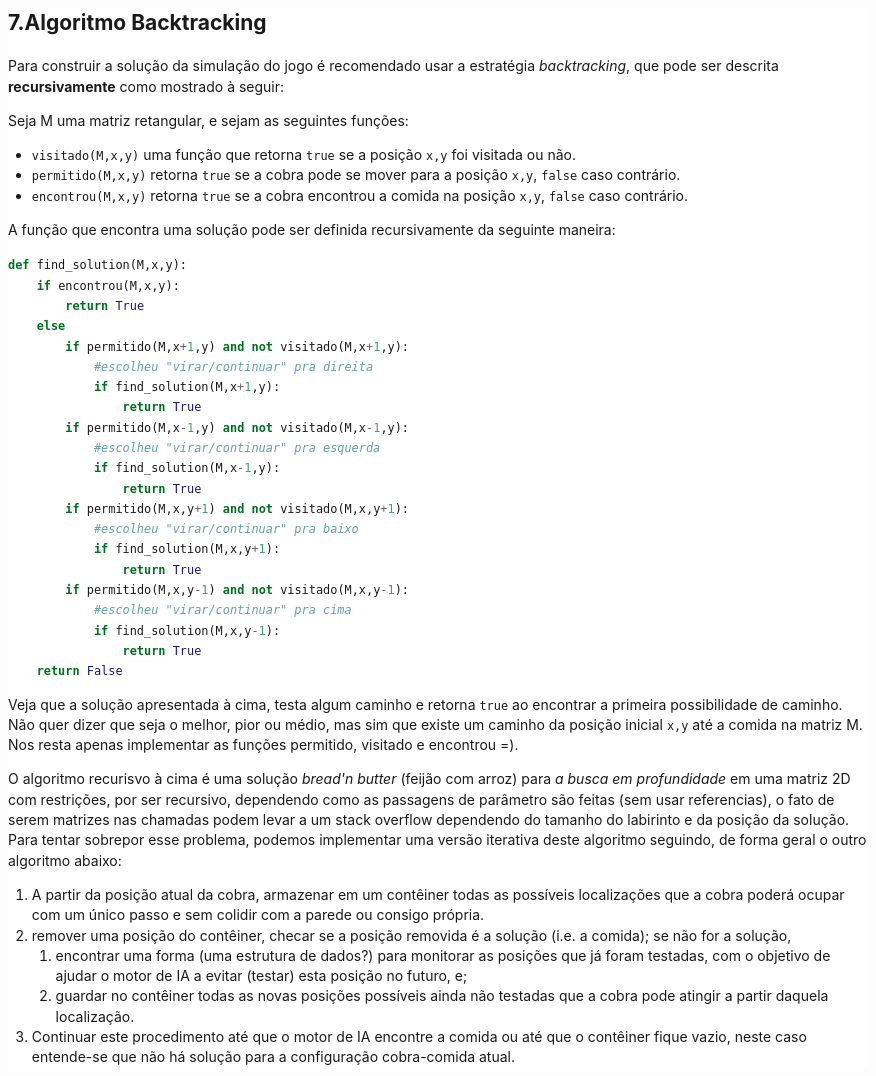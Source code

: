 ## 7.Algoritmo Backtracking

Para construir a solução da simulação do jogo é recomendado usar a estratégia *backtracking*, que pode ser descrita **recursivamente** como mostrado à seguir:

Seja M uma matriz retangular, e sejam as seguintes funções:
- `visitado(M,x,y)` uma função que retorna `true` se a posição `x,y` foi visitada ou não.
- `permitido(M,x,y)` retorna `true` se a cobra pode se mover para a posição `x,y`, `false` caso contrário.
- `encontrou(M,x,y)` retorna `true` se a cobra encontrou a comida na posição `x,y`, `false` caso contrário.

A função que encontra uma solução pode ser definida recursivamente da seguinte maneira:

```python
def find_solution(M,x,y):
    if encontrou(M,x,y):
        return True
    else
        if permitido(M,x+1,y) and not visitado(M,x+1,y):
            #escolheu "virar/continuar" pra direita
            if find_solution(M,x+1,y):
                return True
        if permitido(M,x-1,y) and not visitado(M,x-1,y):
            #escolheu "virar/continuar" pra esquerda
            if find_solution(M,x-1,y):
                return True
        if permitido(M,x,y+1) and not visitado(M,x,y+1):
            #escolheu "virar/continuar" pra baixo
            if find_solution(M,x,y+1):
                return True
        if permitido(M,x,y-1) and not visitado(M,x,y-1):
            #escolheu "virar/continuar" pra cima
            if find_solution(M,x,y-1):
                return True
    return False
```

Veja que a solução apresentada à cima, testa algum caminho e retorna `true` ao encontrar a primeira possibilidade de caminho. Não quer dizer que seja o melhor, pior ou médio, mas sim que existe um caminho da posição inicial `x,y` até a comida na matriz M. Nos resta apenas implementar as funções permitido, visitado e encontrou =).

O algoritmo recurisvo à cima é uma solução _bread'n butter_ (feijão com arroz) para _a busca em profundidade_ em uma matriz 2D com restrições, por ser recursivo, dependendo como as passagens de parâmetro são feitas (sem usar referencias), o fato de serem matrizes nas chamadas podem levar a um stack overflow dependendo do tamanho do labirinto e da posição da solução. Para tentar sobrepor esse problema, podemos implementar uma versão iterativa deste algoritmo seguindo, de forma geral o outro algoritmo abaixo:

1. A partir da posição atual da cobra, armazenar em um contêiner todas as possíveis localizações que a cobra poderá ocupar com um único passo e sem colidir com a parede ou consigo própria.
2. remover uma posição do contêiner, checar se a posição removida é a solução (i.e. a comida); se não for a solução,
    1. encontrar uma forma (uma estrutura de dados?) para monitorar as posições que já foram testadas, com o objetivo de ajudar o motor de IA a evitar (testar) esta posição no futuro, e;
    2. guardar no contêiner todas as novas posições possíveis ainda não testadas que a cobra pode atingir a partir daquela localização.
3. Continuar este procedimento até que o motor de IA encontre a comida ou até que o contêiner fique vazio, neste caso entende-se que não há solução para a configuração cobra-comida atual.
